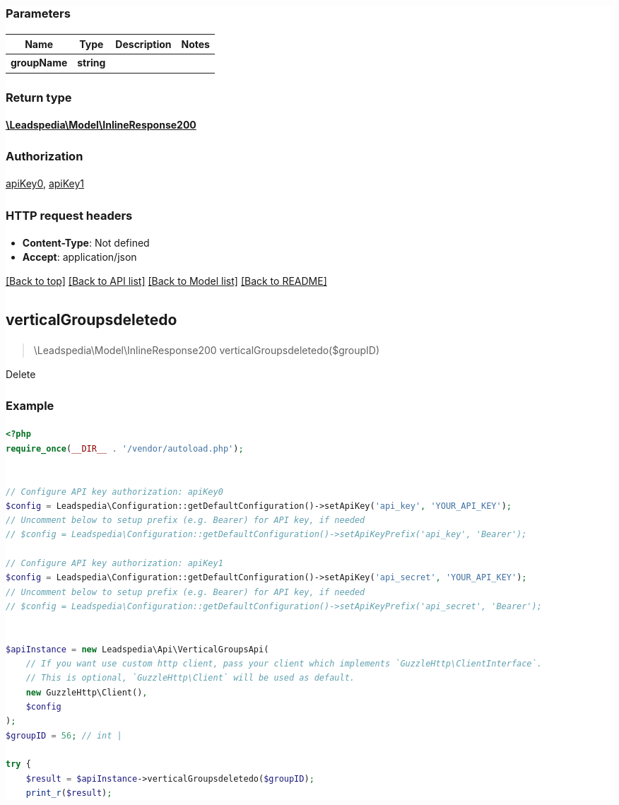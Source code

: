 
### Parameters


Name | Type | Description  | Notes
------------- | ------------- | ------------- | -------------
 **groupName** | **string**|  |

### Return type

[**\Leadspedia\Model\InlineResponse200**](../Model/InlineResponse200.md)

### Authorization

[apiKey0](../../README.md#apiKey0), [apiKey1](../../README.md#apiKey1)

### HTTP request headers

- **Content-Type**: Not defined
- **Accept**: application/json

[[Back to top]](#) [[Back to API list]](../../README.md#documentation-for-api-endpoints)
[[Back to Model list]](../../README.md#documentation-for-models)
[[Back to README]](../../README.md)


## verticalGroupsdeletedo

> \Leadspedia\Model\InlineResponse200 verticalGroupsdeletedo($groupID)

Delete

### Example

```php
<?php
require_once(__DIR__ . '/vendor/autoload.php');


// Configure API key authorization: apiKey0
$config = Leadspedia\Configuration::getDefaultConfiguration()->setApiKey('api_key', 'YOUR_API_KEY');
// Uncomment below to setup prefix (e.g. Bearer) for API key, if needed
// $config = Leadspedia\Configuration::getDefaultConfiguration()->setApiKeyPrefix('api_key', 'Bearer');

// Configure API key authorization: apiKey1
$config = Leadspedia\Configuration::getDefaultConfiguration()->setApiKey('api_secret', 'YOUR_API_KEY');
// Uncomment below to setup prefix (e.g. Bearer) for API key, if needed
// $config = Leadspedia\Configuration::getDefaultConfiguration()->setApiKeyPrefix('api_secret', 'Bearer');


$apiInstance = new Leadspedia\Api\VerticalGroupsApi(
    // If you want use custom http client, pass your client which implements `GuzzleHttp\ClientInterface`.
    // This is optional, `GuzzleHttp\Client` will be used as default.
    new GuzzleHttp\Client(),
    $config
);
$groupID = 56; // int | 

try {
    $result = $apiInstance->verticalGroupsdeletedo($groupID);
    print_r($result);
```